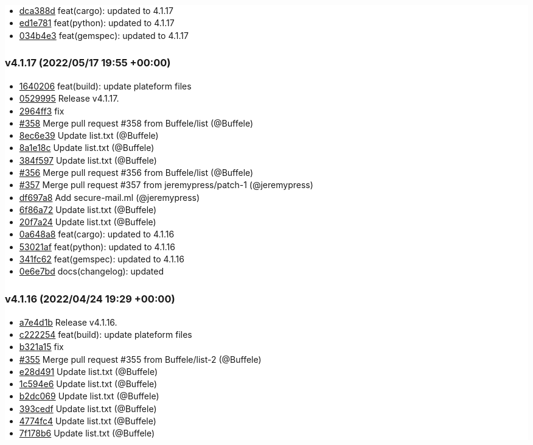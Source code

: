 - [dca388d](https://github.com/FGRibreau/mailchecker/commit/dca388d2fb8b485bdcdaeacde49b7f497f0bceca) feat(cargo): updated to 4.1.17
- [ed1e781](https://github.com/FGRibreau/mailchecker/commit/ed1e781c720543f2889ce541fd551164cafe17ae) feat(python): updated to 4.1.17
- [034b4e3](https://github.com/FGRibreau/mailchecker/commit/034b4e3fc3a617329a3e7a34488571546da06aca) feat(gemspec): updated to 4.1.17

### v4.1.17 (2022/05/17 19:55 +00:00)
- [1640206](https://github.com/FGRibreau/mailchecker/commit/164020683ef2c52f300b8f93a9080f7658985efe) feat(build): update plateform files
- [0529995](https://github.com/FGRibreau/mailchecker/commit/0529995d829ac7e2a2be67bf58be1f9fa3478c2e) Release v4.1.17.
- [2964ff3](https://github.com/FGRibreau/mailchecker/commit/2964ff363cbba841de40e9d3b3c8f1b7a6fffba2) fix
- [#358](https://github.com/FGRibreau/mailchecker/pull/358) Merge pull request #358 from Buffele/list (@Buffele)
- [8ec6e39](https://github.com/FGRibreau/mailchecker/commit/8ec6e3936295895fd0296177422c6c1bcadebd54) Update list.txt (@Buffele)
- [8a1e18c](https://github.com/FGRibreau/mailchecker/commit/8a1e18ce82831abcea901e982796040888e1a864) Update list.txt (@Buffele)
- [384f597](https://github.com/FGRibreau/mailchecker/commit/384f597ef8b1359503a8a67c031db39cbbc81028) Update list.txt (@Buffele)
- [#356](https://github.com/FGRibreau/mailchecker/pull/356) Merge pull request #356 from Buffele/list (@Buffele)
- [#357](https://github.com/FGRibreau/mailchecker/pull/357) Merge pull request #357 from jeremypress/patch-1 (@jeremypress)
- [df697a8](https://github.com/FGRibreau/mailchecker/commit/df697a851d7df7bd65a8c9e9bf1b988301274353) Add secure-mail.ml (@jeremypress)
- [6f86a72](https://github.com/FGRibreau/mailchecker/commit/6f86a72980527201c62fa6e0c20358bb31af09b5) Update list.txt (@Buffele)
- [20f7a24](https://github.com/FGRibreau/mailchecker/commit/20f7a24b42184ccb68b5be45181690274030b55e) Update list.txt (@Buffele)
- [0a648a8](https://github.com/FGRibreau/mailchecker/commit/0a648a87cf80676708a19d69e9635d228345d0a8) feat(cargo): updated to 4.1.16
- [53021af](https://github.com/FGRibreau/mailchecker/commit/53021af236d3246b54b509d80d4c5f3013fe3688) feat(python): updated to 4.1.16
- [341fc62](https://github.com/FGRibreau/mailchecker/commit/341fc623b97e1dd9e644c721de75c3a5b641c331) feat(gemspec): updated to 4.1.16
- [0e6e7bd](https://github.com/FGRibreau/mailchecker/commit/0e6e7bd3bea7e052b1c50febcdb85e1bc8207c77) docs(changelog): updated

### v4.1.16 (2022/04/24 19:29 +00:00)
- [a7e4d1b](https://github.com/FGRibreau/mailchecker/commit/a7e4d1b21cbfd68b1353202aec3ec8cf57bc7844) Release v4.1.16.
- [c222254](https://github.com/FGRibreau/mailchecker/commit/c222254460d56efddc449655937aca0107f5d1d3) feat(build): update plateform files
- [b321a15](https://github.com/FGRibreau/mailchecker/commit/b321a15df404ac5173c88eac77009fadb3f54c99) fix
- [#355](https://github.com/FGRibreau/mailchecker/pull/355) Merge pull request #355 from Buffele/list-2 (@Buffele)
- [e28d491](https://github.com/FGRibreau/mailchecker/commit/e28d491e1b580f68afa92ba9394f7c614bcfab06) Update list.txt (@Buffele)
- [1c594e6](https://github.com/FGRibreau/mailchecker/commit/1c594e639df8f93600fd9695c034099561f2fe55) Update list.txt (@Buffele)
- [b2dc069](https://github.com/FGRibreau/mailchecker/commit/b2dc069ed92c3a5029f11cf402c61d5fd0ab27f7) Update list.txt (@Buffele)
- [393cedf](https://github.com/FGRibreau/mailchecker/commit/393cedf7349d09fd3499b0248b0efd4bd206b5e0) Update list.txt (@Buffele)
- [4774fc4](https://github.com/FGRibreau/mailchecker/commit/4774fc4daf9a7d5c9d64de37c601724ec392c753) Update list.txt (@Buffele)
- [7f178b6](https://github.com/FGRibreau/mailchecker/commit/7f178b627bde2a99177e319a4c690104f05d40d0) Update list.txt (@Buffele)